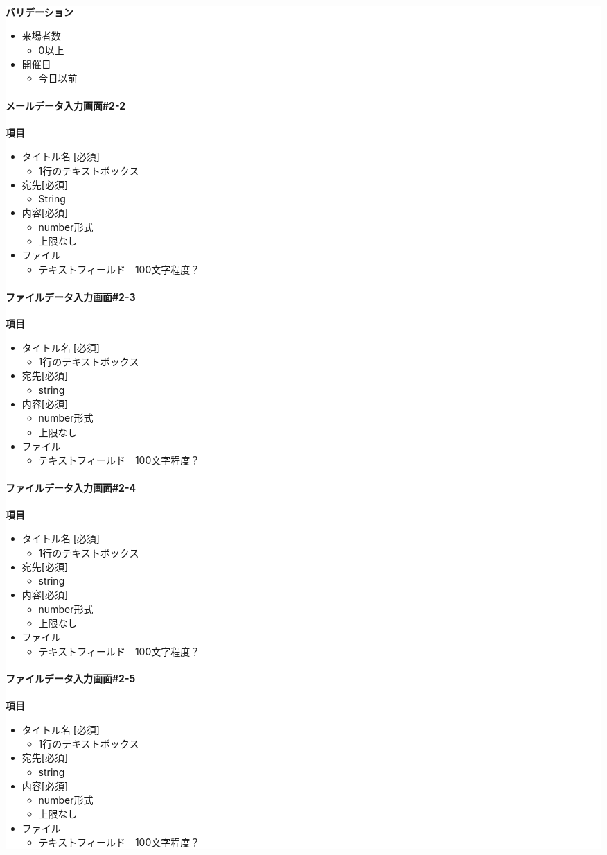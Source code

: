 **バリデーション**
- 来場者数
    - 0以上
- 開催日
    - 今日以前

#### メールデータ入力画面#2-2
**項目**
- タイトル名 [必須]
    - 1行のテキストボックス
- 宛先[必須]
    - String
- 内容[必須]
    - number形式
    - 上限なし
- ファイル
    - テキストフィールド　100文字程度？

#### ファイルデータ入力画面#2-3
**項目**
- タイトル名 [必須]
    - 1行のテキストボックス
- 宛先[必須]
    - string
- 内容[必須]
    - number形式
    - 上限なし
- ファイル
    - テキストフィールド　100文字程度？

#### ファイルデータ入力画面#2-4
**項目**
- タイトル名 [必須]
    - 1行のテキストボックス
- 宛先[必須]
    - string
- 内容[必須]
    - number形式
    - 上限なし
- ファイル
    - テキストフィールド　100文字程度？

#### ファイルデータ入力画面#2-5
**項目**
- タイトル名 [必須]
    - 1行のテキストボックス
- 宛先[必須]
    - string
- 内容[必須]
    - number形式
    - 上限なし
- ファイル
    - テキストフィールド　100文字程度？
